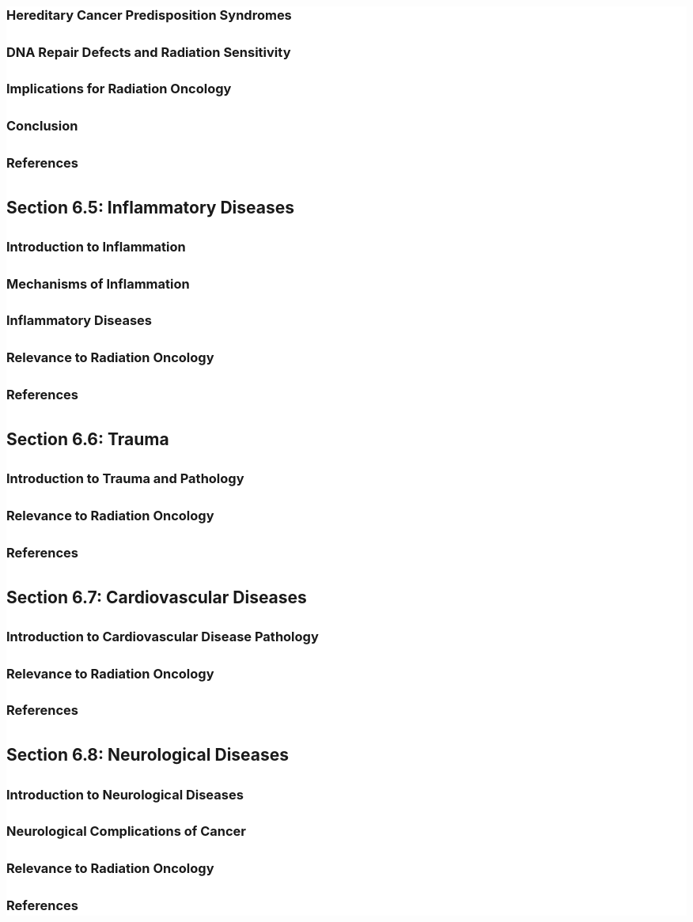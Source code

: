 ### Hereditary Cancer Predisposition Syndromes
### DNA Repair Defects and Radiation Sensitivity
### Implications for Radiation Oncology
### Conclusion
### References
## Section 6.5: Inflammatory Diseases
### Introduction to Inflammation
### Mechanisms of Inflammation
### Inflammatory Diseases
### Relevance to Radiation Oncology
### References
## Section 6.6: Trauma
### Introduction to Trauma and Pathology
### Relevance to Radiation Oncology
### References
## Section 6.7: Cardiovascular Diseases
### Introduction to Cardiovascular Disease Pathology
### Relevance to Radiation Oncology
### References
## Section 6.8: Neurological Diseases
### Introduction to Neurological Diseases
### Neurological Complications of Cancer
### Relevance to Radiation Oncology
### References
